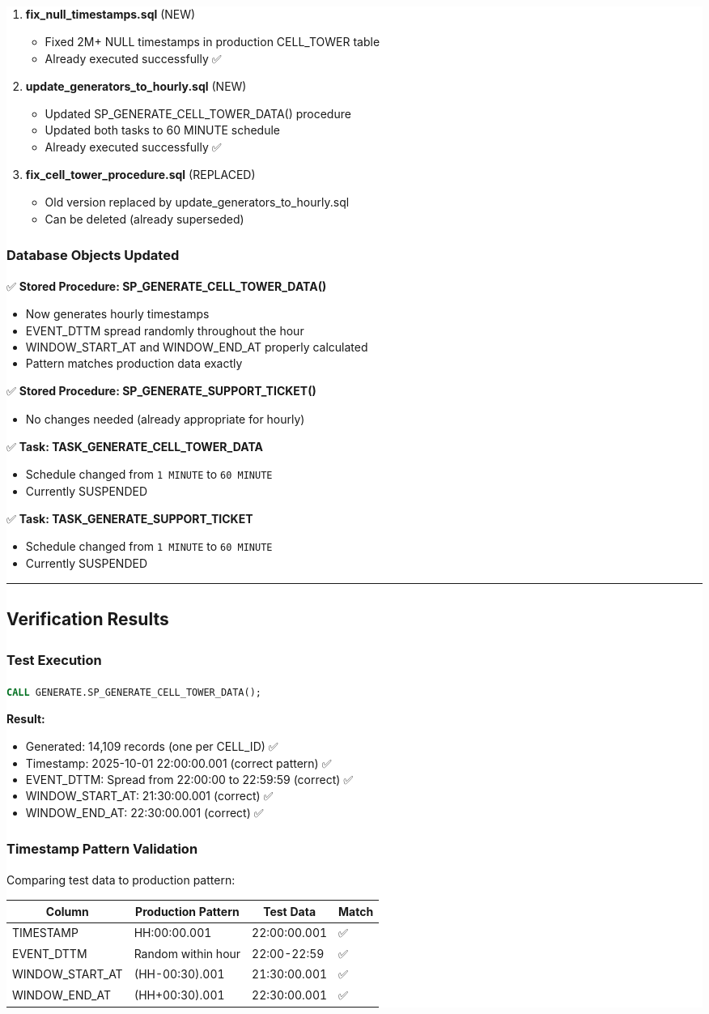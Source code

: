 1. **fix_null_timestamps.sql** (NEW)
   - Fixed 2M+ NULL timestamps in production CELL_TOWER table
   - Already executed successfully ✅

2. **update_generators_to_hourly.sql** (NEW)
   - Updated SP_GENERATE_CELL_TOWER_DATA() procedure
   - Updated both tasks to 60 MINUTE schedule
   - Already executed successfully ✅

3. **fix_cell_tower_procedure.sql** (REPLACED)
   - Old version replaced by update_generators_to_hourly.sql
   - Can be deleted (already superseded)

### Database Objects Updated

✅ **Stored Procedure: SP_GENERATE_CELL_TOWER_DATA()**
- Now generates hourly timestamps
- EVENT_DTTM spread randomly throughout the hour
- WINDOW_START_AT and WINDOW_END_AT properly calculated
- Pattern matches production data exactly

✅ **Stored Procedure: SP_GENERATE_SUPPORT_TICKET()**
- No changes needed (already appropriate for hourly)

✅ **Task: TASK_GENERATE_CELL_TOWER_DATA**
- Schedule changed from `1 MINUTE` to `60 MINUTE`
- Currently SUSPENDED

✅ **Task: TASK_GENERATE_SUPPORT_TICKET**
- Schedule changed from `1 MINUTE` to `60 MINUTE`
- Currently SUSPENDED

---

## Verification Results

### Test Execution
```sql
CALL GENERATE.SP_GENERATE_CELL_TOWER_DATA();
```

**Result:**
- Generated: 14,109 records (one per CELL_ID) ✅
- Timestamp: 2025-10-01 22:00:00.001 (correct pattern) ✅
- EVENT_DTTM: Spread from 22:00:00 to 22:59:59 (correct) ✅
- WINDOW_START_AT: 21:30:00.001 (correct) ✅
- WINDOW_END_AT: 22:30:00.001 (correct) ✅

### Timestamp Pattern Validation

Comparing test data to production pattern:

| Column | Production Pattern | Test Data | Match |
|--------|-------------------|-----------|-------|
| TIMESTAMP | HH:00:00.001 | 22:00:00.001 | ✅ |
| EVENT_DTTM | Random within hour | 22:00-22:59 | ✅ |
| WINDOW_START_AT | (HH-00:30).001 | 21:30:00.001 | ✅ |
| WINDOW_END_AT | (HH+00:30).001 | 22:30:00.001 | ✅ |
